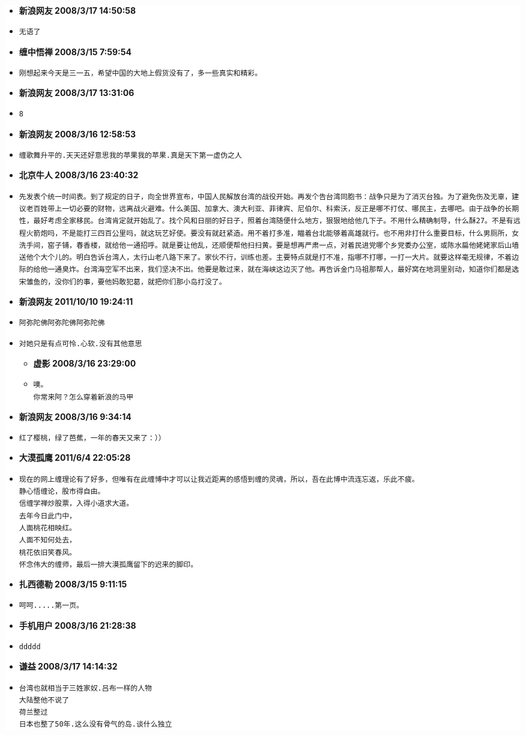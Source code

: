 - **新浪网友 2008/3/17 14:50:58**
- ```
  无语了
  ```
- **缠中悟禅 2008/3/15 7:59:54**
- ```
  刚想起来今天是三一五，希望中国的大地上假货没有了，多一些真实和精彩。
  ```
- **新浪网友 2008/3/17 13:31:06**
- ```
  8
  ```
- **新浪网友 2008/3/16 12:58:53**
- ```
  缠歌舞升平的.天天还好意思我的苹果我的苹果.真是天下第一虚伪之人
  ```
- **北京牛人 2008/3/16 23:40:32**
- ```
  先发表个统一时间表。到了规定的日子，向全世界宣布，中国人民解放台湾的战役开始。再发个告台湾同胞书：战争只是为了消灭台独。为了避免伤及无辜，建议老百姓带上一切必要的财物，远离战火避难。什么美国、加拿大、澳大利亚、菲律宾、尼伯尔、科索沃，反正是哪不打仗、哪民主，去哪吧。由于战争的长期性，最好考虑全家移民。台湾肯定就开始乱了。找个风和日丽的好日子，照着台湾随便什么地方，狠狠地给他几下子。不用什么精确制导，什么酥27。不是有远程火箭炮吗，不是能打三四百公里吗，就这玩艺好使。要没有就赶紧造。用不着打多准，瞄着台北能够着高雄就行。也不用非打什么重要目标，什么男厕所，女洗手间，窑子铺，春香楼，就给他一通招呼。就是要让他乱，还顺便帮他扫扫黄。要是想再严肃一点，对着民进党哪个乡党委办公室，或陈水扁他姥姥家后山墙送他个大个儿的。明白告诉台湾人，太行山老八路下来了。家伙不行，训练也差。主要特点就是打不准，指哪不打哪，一打一大片。就要这样毫无规律，不着边际的给他一通臭炸。台湾海空军不出来，我们坚决不出。他要是敢过来，就在海峡这边灭了他。再告诉金门马祖那帮人，最好窝在地洞里别动，知道你们都是选宋雏鱼的，没你们的事，要他妈敢犯葛，就把你们那小岛打没了。 
  ```
- **新浪网友 2011/10/10 19:24:11**
- ```
  阿弥陀佛阿弥陀佛阿弥陀佛
  ```
- ```
  对她只是有点可怜.心软.没有其他意思
  ```
   - **虚影 2008/3/16 23:29:00**
   - ```
     噢。
     你常来阿？怎么穿着新浪的马甲
     ```
- **新浪网友 2008/3/16 9:34:14**
- ```
  红了樱桃，绿了芭蕉，一年的春天又来了：））
  ```
- **大漠孤鹰 2011/6/4 22:05:28**
- ```
  现在的网上缠理论有了好多，但唯有在此缠博中才可以让我近距离的感悟到缠的灵魂，所以，吾在此博中流连忘返，乐此不疲。
  静心悟缠论，股市得自由。
  信缠学禅炒股票，入得小道求大道。
  去年今日此门中，
  人面桃花相映红。
  人面不知何处去，
  桃花依旧笑春风。
  怀念伟大的缠师，最后一排大漠孤鹰留下的迟来的脚印。
  ```
- **扎西德勒 2008/3/15 9:11:15**
- ```
  呵呵.....第一页。
  ```
- **手机用户 2008/3/16 21:28:38**
- ```
  ddddd
  ```
- **谦益 2008/3/17 14:14:32**
- ```
  台湾也就相当于三姓家奴.吕布一样的人物
  大陆整他不说了
  荷兰整过
  日本也整了50年.这么没有骨气的岛.谈什么独立
  ```